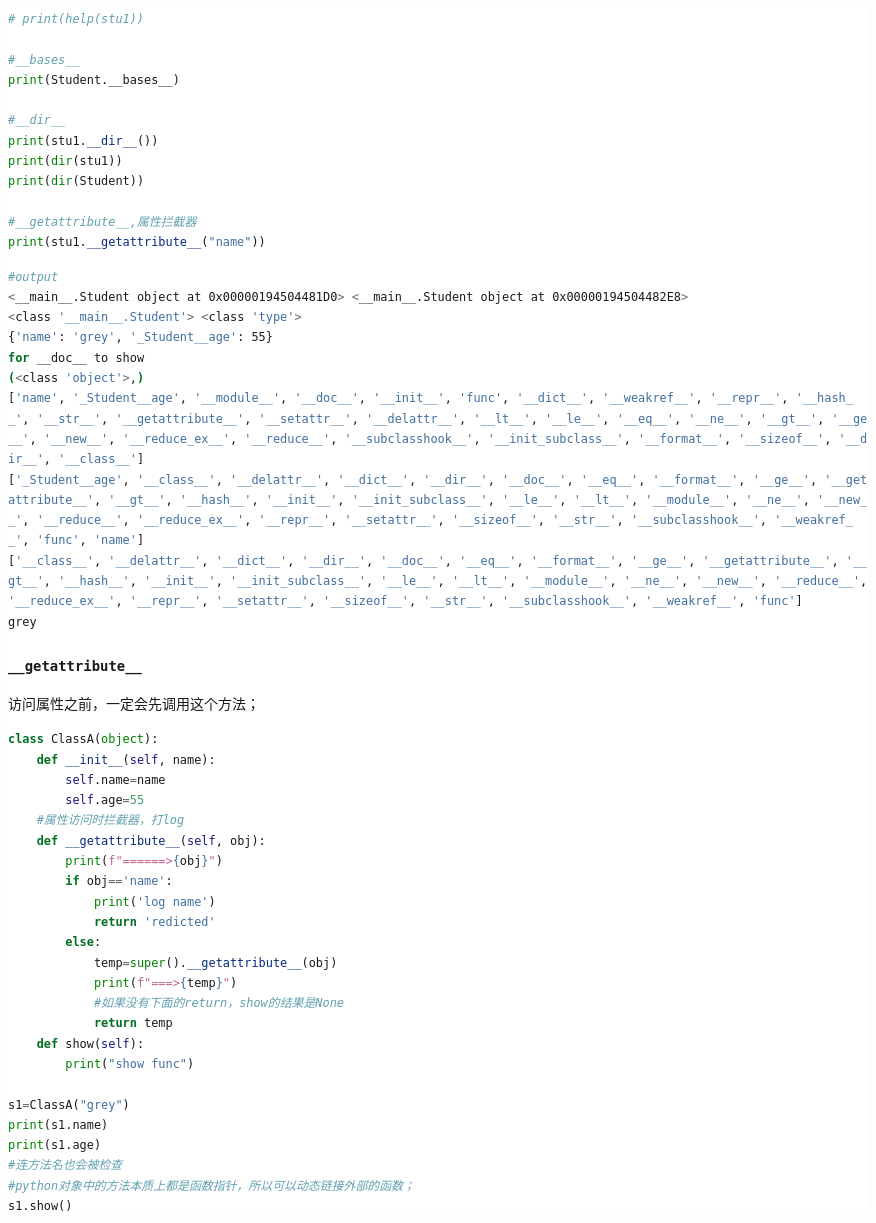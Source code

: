 ```python
# print(help(stu1))

#__bases__
print(Student.__bases__)

#__dir__
print(stu1.__dir__())
print(dir(stu1))
print(dir(Student))

#__getattribute__,属性拦截器
print(stu1.__getattribute__("name"))
```

```bash
#output
<__main__.Student object at 0x00000194504481D0> <__main__.Student object at 0x00000194504482E8>
<class '__main__.Student'> <class 'type'>
{'name': 'grey', '_Student__age': 55}
for __doc__ to show
(<class 'object'>,)
['name', '_Student__age', '__module__', '__doc__', '__init__', 'func', '__dict__', '__weakref__', '__repr__', '__hash__', '__str__', '__getattribute__', '__setattr__', '__delattr__', '__lt__', '__le__', '__eq__', '__ne__', '__gt__', '__ge__', '__new__', '__reduce_ex__', '__reduce__', '__subclasshook__', '__init_subclass__', '__format__', '__sizeof__', '__dir__', '__class__']
['_Student__age', '__class__', '__delattr__', '__dict__', '__dir__', '__doc__', '__eq__', '__format__', '__ge__', '__getattribute__', '__gt__', '__hash__', '__init__', '__init_subclass__', '__le__', '__lt__', '__module__', '__ne__', '__new__', '__reduce__', '__reduce_ex__', '__repr__', '__setattr__', '__sizeof__', '__str__', '__subclasshook__', '__weakref__', 'func', 'name']
['__class__', '__delattr__', '__dict__', '__dir__', '__doc__', '__eq__', '__format__', '__ge__', '__getattribute__', '__gt__', '__hash__', '__init__', '__init_subclass__', '__le__', '__lt__', '__module__', '__ne__', '__new__', '__reduce__', '__reduce_ex__', '__repr__', '__setattr__', '__sizeof__', '__str__', '__subclasshook__', '__weakref__', 'func']
grey
```

### `__getattribute__`

访问属性之前，一定会先调用这个方法；

```python
class ClassA(object):
    def __init__(self, name):
        self.name=name
        self.age=55
    #属性访问时拦截器，打log
    def __getattribute__(self, obj):
        print(f"======>{obj}")
        if obj=='name':
            print('log name')
            return 'redicted'
        else:
            temp=super().__getattribute__(obj)
            print(f"===>{temp}")
            #如果没有下面的return，show的结果是None
            return temp
    def show(self):
        print("show func")

s1=ClassA("grey")
print(s1.name)
print(s1.age)
#连方法名也会被检查
#python对象中的方法本质上都是函数指针，所以可以动态链接外部的函数；
s1.show()
```